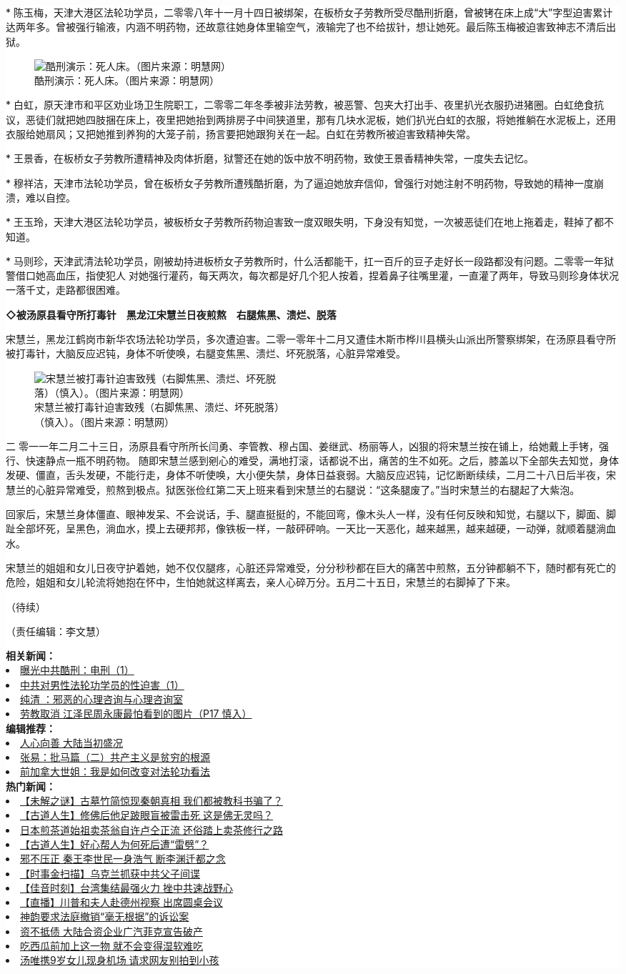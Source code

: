 <p>* 陈玉梅，天津大港区法轮功学员，二零零八年十一月十四日被绑架，在板桥女子劳教所受尽酷刑折磨，曾被铐在床上成“大”字型迫害累计达两年多。曾被强行输液，内涵不明药物，还故意往她身体里输空气，液输完了也不给拔针，想让她死。最后陈玉梅被迫害致神志不清后出狱。</p>
<figure id="attachment_7297850" aria-describedby="caption-attachment-7297850" style="width: 600px" class="wp-caption aligncenter"><ahref=" https://www.epochtimes.com/assets/uploads/2013/03/1303051015552436-600x450.jpg" target="_blank" rel="noreferrer noopener"> <img decoding="async" class="size-large wp-image-7297850" title="酷刑演示：死人床。（图片来源：明慧网）" src="https://www.epochtimes.com/assets/uploads/2013/03/1303051015552436-600x450.jpg" alt="酷刑演示：死人床。（图片来源：明慧网）" width="600" b="450" /></a><figcaption id="caption-attachment-7297850" class="wp-caption-text">酷刑演示：死人床。（图片来源：明慧网）</figcaption></figure>
<p>* 白虹，原天津市和平区劝业场卫生院职工，二零零二年冬季被非法劳教，被恶警、包夹大打出手、夜里扒光衣服扔进猪圈。白虹绝食抗议，恶徒们就把她四肢捆在床上，夜里把她抬到两排房子中间狭道里，那有几块水泥板，她们扒光白虹的衣服，将她推躺在水泥板上，还用衣服给她扇风；又把她推到养狗的大笼子前，扬言要把她跟狗关在一起。白虹在劳教所被迫害致精神失常。</p>
<p>* 王景香，在板桥女子劳教所遭精神及肉体折磨，狱警还在她的饭中放不明药物，致使王景香精神失常，一度失去记忆。</p>
<p>* 穆祥洁，天津市法轮功学员，曾在板桥女子劳教所遭残酷折磨，为了逼迫她放弃信仰，曾强行对她注射不明药物，导致她的精神一度崩溃，难以自控。</p>
<p>* 王玉玲，天津大港区法轮功学员，被板桥女子劳教所药物迫害致一度双眼失明，下身没有知觉，一次被恶徒们在地上拖着走，鞋掉了都不知道。</p>
<p>* 马则珍，天津武清法轮功学员，刚被劫持进板桥女子劳教所时，什么活都能干，扛一百斤的豆子走好长一段路都没有问题。二零零一年狱警借口她高血压，指使犯人 对她强行灌药，每天两次，每次都是好几个犯人按着，捏着鼻子往嘴里灌，一直灌了两年，导致马则珍身体状况一落千丈，走路都很困难。</p>
<p><b>◇被汤原县看守所打毒针　黑龙江宋慧兰日夜煎熬　右腿焦黑、溃烂、脱落</b></p>
<p>宋慧兰，黑龙江鹤岗市新华农场法轮功学员，多次遭迫害。二零一零年十二月又遭佳木斯市桦川县横头山派出所警察绑架，在汤原县看守所被打毒针，大脑反应迟钝，身体不听使唤，右腿变焦黑、溃烂、坏死脱落，心脏异常难受。</p>
<figure id="attachment_7297851" aria-describedby="caption-attachment-7297851" style="width: 352px" class="wp-caption aligncenter"><ahref=" https://www.epochtimes.com/assets/uploads/2013/03/1303051016352436.jpg" target="_blank" rel="noreferrer noopener"> <img decoding="async" class="size-large wp-image-7297851" title="宋慧兰被打毒针迫害致残（右脚焦黑、溃烂、坏死脱落）（慎入）。（图片来源：明慧网）" src="https://www.epochtimes.com/assets/uploads/2013/03/1303051016352436.jpg" alt="宋慧兰被打毒针迫害致残（右脚焦黑、溃烂、坏死脱落）（慎入）。（图片来源：明慧网）" width="352" b="472" /></a><figcaption id="caption-attachment-7297851" class="wp-caption-text">宋慧兰被打毒针迫害致残（右脚焦黑、溃烂、坏死脱落）（慎入）。（图片来源：明慧网）</figcaption></figure>
<p>二 零一一年二月二十三日，汤原县看守所所长闫勇、李管教、穆占国、姜继武、杨丽等人，凶狠的将宋慧兰按在铺上，给她戴上手铐，强行、快速静点一瓶不明药物。 随即宋慧兰感到剜心的难受，满地打滚，话都说不出，痛苦的生不如死。之后，膝盖以下全部失去知觉，身体发硬、僵直，舌头发硬，不能行走，身体不听使唤，大小便失禁，身体日益衰弱。大脑反应迟钝，记忆断断续续，二月二十八日后半夜，宋慧兰的心脏异常难受，煎熬到极点。狱医张俭红第二天上班来看到宋慧兰的右腿说：“这条腿废了。”当时宋慧兰的右腿起了大紫泡。</p>
<p>回家后，宋慧兰身体僵直、眼神发呆、不会说话，手、腿直挺挺的，不能回弯，像木头人一样，没有任何反映和知觉，右腿以下，脚面、脚趾全部坏死，呈黑色，淌血水，摸上去硬邦邦，像铁板一样，一敲砰砰响。一天比一天恶化，越来越黑，越来越硬，一动弹，就顺着腿淌血水。</p>
<p>宋慧兰的姐姐和女儿日夜守护着她，她不仅仅腿疼，心脏还异常难受，分分秒秒都在巨大的痛苦中煎熬，五分钟都躺不下，随时都有死亡的危险，姐姐和女儿轮流将她抱在怀中，生怕她就这样离去，亲人心碎万分。五月二十五日，宋慧兰的右脚掉了下来。</p>
<p>（待续）</p>
<p>（责任编辑：李文慧）</p>
<strong>相关新闻：</strong>
<li><a href="https://github.com/1992513/djy/blob/master/gb/12/12/20/n3756942.md#1">曝光中共酷刑：电刑（1）</a></li>
<li><a href="https://github.com/1992513/djy/blob/master/gb/13/1/2/n3766528.md#1">中共对男性法轮功学员的性迫害（1）</a></li>
<li><a href="https://github.com/1992513/djy/blob/master/gb/13/1/5/n3769071.md#1">纯清 ：邪恶的心理咨询与心理咨询室</a></li>
<li><a href="https://github.com/1992513/djy/blob/master/gb/13/1/8/n3771130.md#1">劳教取消 江泽民周永康最怕看到的图片（P17 慎入）</a></li>
<strong>编辑推荐：</strong>
<li><a href="https://github.com/1992513/djy/blob/master/gb/15/7/17/n4482910.md?dfh#1" target="_blank">人心向善 大陆当初盛况</a></li><li><a href="https://github.com/1992513/djy/blob/master/gb/17/12/12/n9947938.md#1" target="_blank">张易：批马篇（二）共产主义是贫穷的根源</a></li><li><a href="https://github.com/1992513/djy/blob/master/gb/19/8/1/n11424188.md#1" target="_blank">前加拿大世姐：我是如何改变对法轮功看法</a></li>
<strong>热门新闻：</strong>
<li><a href="https://github.com/1992513/djy/blob/master/gb/25/7/5/n14545644.md#1">【未解之谜】古墓竹简惊现秦朝真相 我们都被教科书骗了？</a></li>
<li><a href="https://github.com/1992513/djy/blob/master/gb/24/8/1/n14302523.md#1">【古道人生】修佛后他足跛眼盲被雷击死 这是佛无灵吗？</a></li>
<li><a href="https://github.com/1992513/djy/blob/master/gb/16/1/2/n4608491.md#1">日本煎茶道始祖卖茶翁自许卢仝正流  还俗踏上卖茶修行之路</a></li>
<li><a href="https://github.com/1992513/djy/blob/master/gb/25/5/30/n14520972.md#1">【古道人生】好心帮人为何死后遭“雷劈”？</a></li>
<li><a href="https://github.com/1992513/djy/blob/master/gb/25/7/7/n14546330.md#1">邪不压正 秦王李世民一身浩气 断李渊迁都之念</a></li>
<li><a href="https://github.com/1992513/djy/blob/master/gb/25/7/11/n14549334.md#1">【时事金扫描】乌克兰抓获中共父子间谍</a></li>
<li><a href="https://github.com/1992513/djy/blob/master/gb/25/7/11/n14549549.md#1">【佳音时刻】台湾集结最强火力 挫中共速战野心</a></li>
<li><a href="https://github.com/1992513/djy/blob/master/gb/25/7/11/n14549735.md#1">【直播】川普和夫人赴德州视察 出席圆桌会议</a></li>
<li><a href="https://github.com/1992513/djy/blob/master/gb/25/7/8/n14547473.md#1">神韵要求法庭撤销“毫无根据”的诉讼案</a></li>
<li><a href="https://github.com/1992513/djy/blob/master/gb/25/7/9/n14547530.md#1">资不抵债 大陆合资企业广汽菲克宣告破产</a></li>
<li><a href="https://github.com/1992513/djy/blob/master/gb/25/7/9/n14547823.md#1">吃西瓜前加上这一物 就不会变得湿软难吃</a></li>
<li><a href="https://github.com/1992513/djy/blob/master/gb/25/7/8/n14547512.md#1">汤唯携9岁女儿现身机场 请求网友别拍到小孩</a></li>